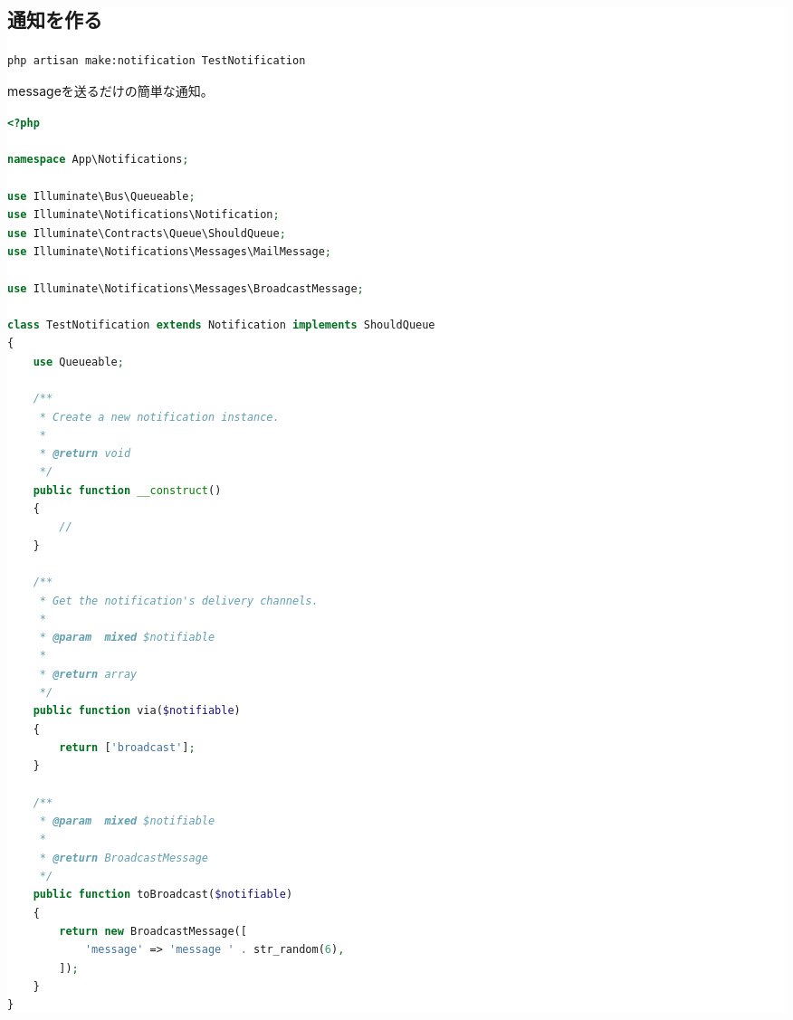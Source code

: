 ## 通知を作る
```
php artisan make:notification TestNotification
```

messageを送るだけの簡単な通知。

```php
<?php

namespace App\Notifications;

use Illuminate\Bus\Queueable;
use Illuminate\Notifications\Notification;
use Illuminate\Contracts\Queue\ShouldQueue;
use Illuminate\Notifications\Messages\MailMessage;

use Illuminate\Notifications\Messages\BroadcastMessage;

class TestNotification extends Notification implements ShouldQueue
{
    use Queueable;

    /**
     * Create a new notification instance.
     *
     * @return void
     */
    public function __construct()
    {
        //
    }

    /**
     * Get the notification's delivery channels.
     *
     * @param  mixed $notifiable
     *
     * @return array
     */
    public function via($notifiable)
    {
        return ['broadcast'];
    }

    /**
     * @param  mixed $notifiable
     *
     * @return BroadcastMessage
     */
    public function toBroadcast($notifiable)
    {
        return new BroadcastMessage([
            'message' => 'message ' . str_random(6),
        ]);
    }
}
```
